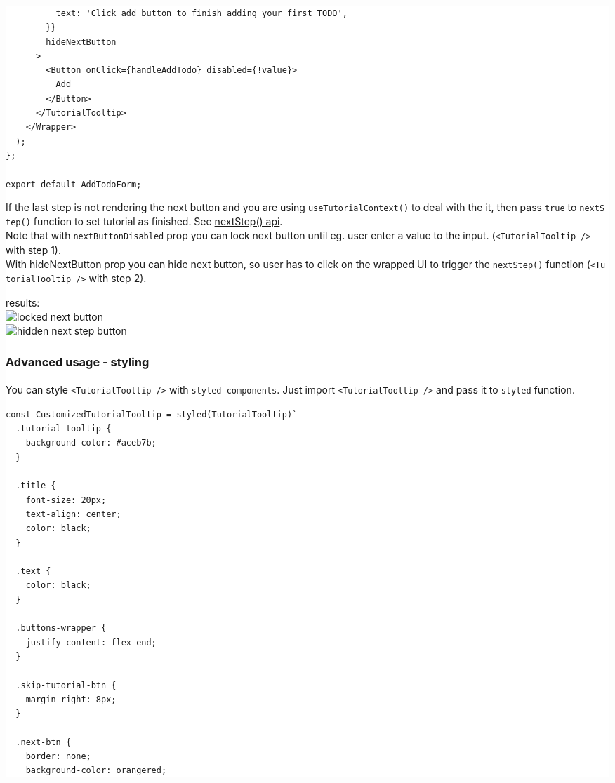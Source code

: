 ```
          text: 'Click add button to finish adding your first TODO',
        }}
        hideNextButton
      >
        <Button onClick={handleAddTodo} disabled={!value}>
          Add
        </Button>
      </TutorialTooltip>
    </Wrapper>
  );
};

export default AddTodoForm;
```

If the last step is not rendering the next button and you are using `useTutorialContext()` to deal with the it, then pass `true` to `nextStep()` function to set tutorial as finished. See [nextStep() api](#next-step).
<br />
Note that with `nextButtonDisabled` prop you can lock next button until eg. user enter a value to the input. (`<TutorialTooltip />` with step 1).
<br />
With hideNextButton prop you can hide next button, so user has to click on the wrapped UI to trigger the `nextStep()` function (`<TutorialTooltip />` with step 2).

results:
<br />
![locked next button](https://i.imgur.com/syN0SiB.png)
<br />
![hidden next step button](https://i.imgur.com/EnX0U8A.png)

### Advanced usage - styling

You can style `<TutorialTooltip />` with `styled-components`. Just import `<TutorialTooltip />` and pass it to `styled` function.

```
const CustomizedTutorialTooltip = styled(TutorialTooltip)`
  .tutorial-tooltip {
    background-color: #aceb7b;
  }

  .title {
    font-size: 20px;
    text-align: center;
    color: black;
  }

  .text {
    color: black;
  }

  .buttons-wrapper {
    justify-content: flex-end;
  }

  .skip-tutorial-btn {
    margin-right: 8px;
  }

  .next-btn {
    border: none;
    background-color: orangered;
```